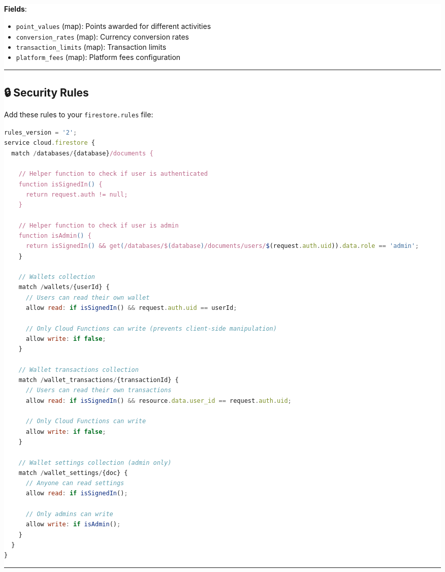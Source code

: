**Fields**:
- `point_values` (map): Points awarded for different activities
- `conversion_rates` (map): Currency conversion rates
- `transaction_limits` (map): Transaction limits
- `platform_fees` (map): Platform fees configuration

---

## 🔒 Security Rules

Add these rules to your `firestore.rules` file:

```javascript
rules_version = '2';
service cloud.firestore {
  match /databases/{database}/documents {
    
    // Helper function to check if user is authenticated
    function isSignedIn() {
      return request.auth != null;
    }
    
    // Helper function to check if user is admin
    function isAdmin() {
      return isSignedIn() && get(/databases/$(database)/documents/users/$(request.auth.uid)).data.role == 'admin';
    }
    
    // Wallets collection
    match /wallets/{userId} {
      // Users can read their own wallet
      allow read: if isSignedIn() && request.auth.uid == userId;
      
      // Only Cloud Functions can write (prevents client-side manipulation)
      allow write: if false;
    }
    
    // Wallet transactions collection
    match /wallet_transactions/{transactionId} {
      // Users can read their own transactions
      allow read: if isSignedIn() && resource.data.user_id == request.auth.uid;
      
      // Only Cloud Functions can write
      allow write: if false;
    }
    
    // Wallet settings collection (admin only)
    match /wallet_settings/{doc} {
      // Anyone can read settings
      allow read: if isSignedIn();
      
      // Only admins can write
      allow write: if isAdmin();
    }
  }
}
```

---
